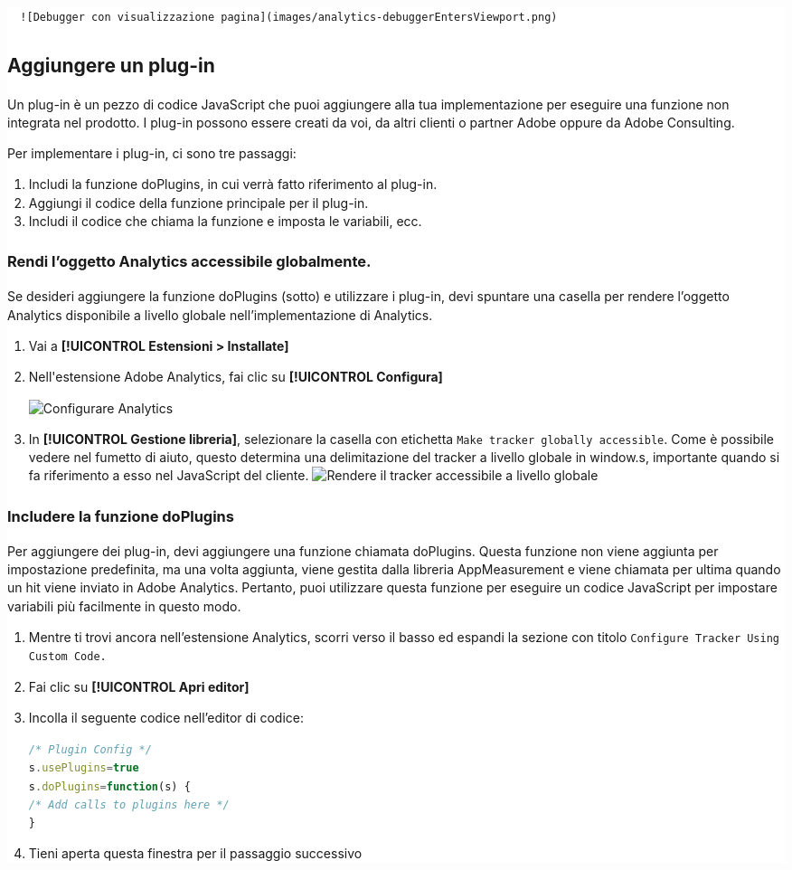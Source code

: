       ![Debugger con visualizzazione pagina](images/analytics-debuggerEntersViewport.png)

## Aggiungere un plug-in

Un plug-in è un pezzo di codice JavaScript che puoi aggiungere alla tua implementazione per eseguire una funzione non integrata nel prodotto. I plug-in possono essere creati da voi, da altri clienti o partner Adobe oppure da Adobe Consulting.

Per implementare i plug-in, ci sono tre passaggi:

1. Includi la funzione doPlugins, in cui verrà fatto riferimento al plug-in.
1. Aggiungi il codice della funzione principale per il plug-in.
1. Includi il codice che chiama la funzione e imposta le variabili, ecc.

### Rendi l’oggetto Analytics accessibile globalmente.

Se desideri aggiungere la funzione doPlugins (sotto) e utilizzare i plug-in, devi spuntare una casella per rendere l’oggetto Analytics disponibile a livello globale nell’implementazione di Analytics.

1. Vai a **[!UICONTROL Estensioni > Installate]**

1. Nell&#39;estensione Adobe Analytics, fai clic su **[!UICONTROL Configura]**

   ![Configurare Analytics](images/analytics-configureExtension.png)

1. In **[!UICONTROL Gestione libreria]**, selezionare la casella con etichetta `Make tracker globally accessible`. Come è possibile vedere nel fumetto di aiuto, questo determina una delimitazione del tracker a livello globale in window.s, importante quando si fa riferimento a esso nel JavaScript del cliente.
   ![Rendere il tracker accessibile a livello globale](images/analytics-makeTrackerGlobal.png)

### Includere la funzione doPlugins

Per aggiungere dei plug-in, devi aggiungere una funzione chiamata doPlugins. Questa funzione non viene aggiunta per impostazione predefinita, ma una volta aggiunta, viene gestita dalla libreria AppMeasurement e viene chiamata per ultima quando un hit viene inviato in Adobe Analytics. Pertanto, puoi utilizzare questa funzione per eseguire un codice JavaScript per impostare variabili più facilmente in questo modo.

1. Mentre ti trovi ancora nell’estensione Analytics, scorri verso il basso ed espandi la sezione con titolo `Configure Tracker Using Custom Code.`
1. Fai clic su **[!UICONTROL Apri editor]**
1. Incolla il seguente codice nell’editor di codice:

   ```javascript
   /* Plugin Config */
   s.usePlugins=true
   s.doPlugins=function(s) {
   /* Add calls to plugins here */
   }
   ```

1. Tieni aperta questa finestra per il passaggio successivo
